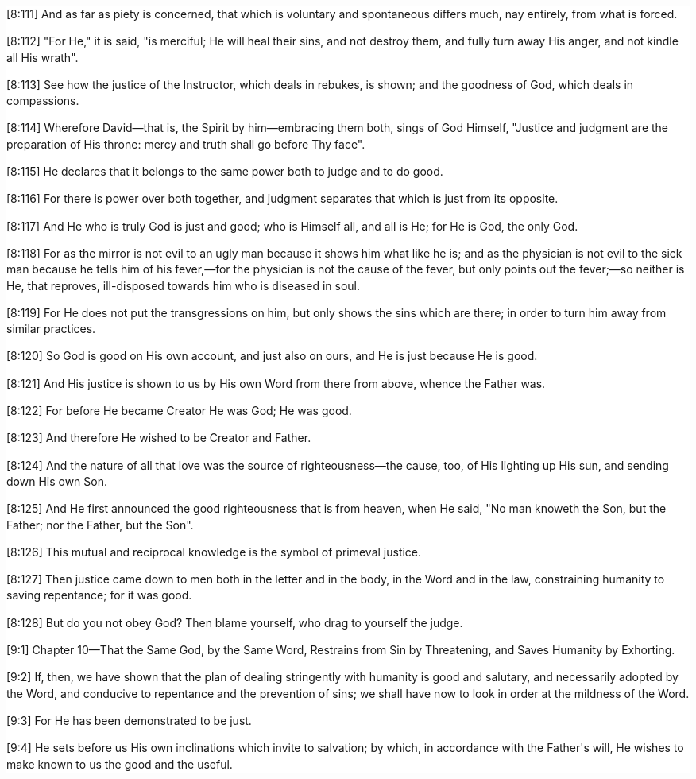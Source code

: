 [8:111] And as far as piety is concerned, that which is voluntary and spontaneous differs much, nay entirely, from what is forced.

[8:112] "For He," it is said, "is merciful; He will heal their sins, and not destroy them, and fully turn away His anger, and not kindle all His wrath".

[8:113] See how the justice of the Instructor, which deals in rebukes, is shown; and the goodness of God, which deals in compassions.

[8:114] Wherefore David—that is, the Spirit by him—embracing them both, sings of God Himself, "Justice and judgment are the preparation of His throne: mercy and truth shall go before Thy face".

[8:115] He declares that it belongs to the same power both to judge and to do good.

[8:116] For there is power over both together, and judgment separates that which is just from its opposite.

[8:117] And He who is truly God is just and good; who is Himself all, and all is He; for He is God, the only God.

[8:118] For as the mirror is not evil to an ugly man because it shows him what like he is; and as the physician is not evil to the sick man because he tells him of his fever,—for the physician is not the cause of the fever, but only points out the fever;—so neither is He, that reproves, ill-disposed towards him who is diseased in soul.

[8:119] For He does not put the transgressions on him, but only shows the sins which are there; in order to turn him away from similar practices.

[8:120] So  God is good on His own account, and just also on ours, and He is just because He is good.

[8:121] And His justice is shown to us by His own Word from there from above, whence the Father was.

[8:122] For before He became Creator He was God; He was good.

[8:123] And therefore He wished to be Creator and Father.

[8:124] And the nature of all that love was the source of righteousness—the cause, too, of His lighting up His sun, and sending down His own Son.

[8:125] And He first announced the good righteousness that is from heaven, when He said, "No man knoweth the Son, but the Father; nor the Father, but the Son".

[8:126] This mutual and reciprocal knowledge is the symbol of primeval justice.

[8:127] Then justice came down to men both in the letter and in the body, in the Word and in the law, constraining humanity to saving repentance; for it was good.

[8:128] But do you not obey God? Then blame yourself, who drag to yourself the judge.

[9:1] Chapter 10—That the Same God, by the Same Word, Restrains from Sin by Threatening, and Saves Humanity by Exhorting.

[9:2] If, then, we have shown that the plan of dealing stringently with humanity is good and salutary, and necessarily adopted by the Word, and conducive to repentance and the prevention of sins; we shall have now to look in order at the mildness of the Word.

[9:3] For He has been demonstrated to be just.

[9:4] He sets before us His own inclinations which invite to salvation; by which, in accordance with the Father's will, He wishes to make known to us the good and the useful.
